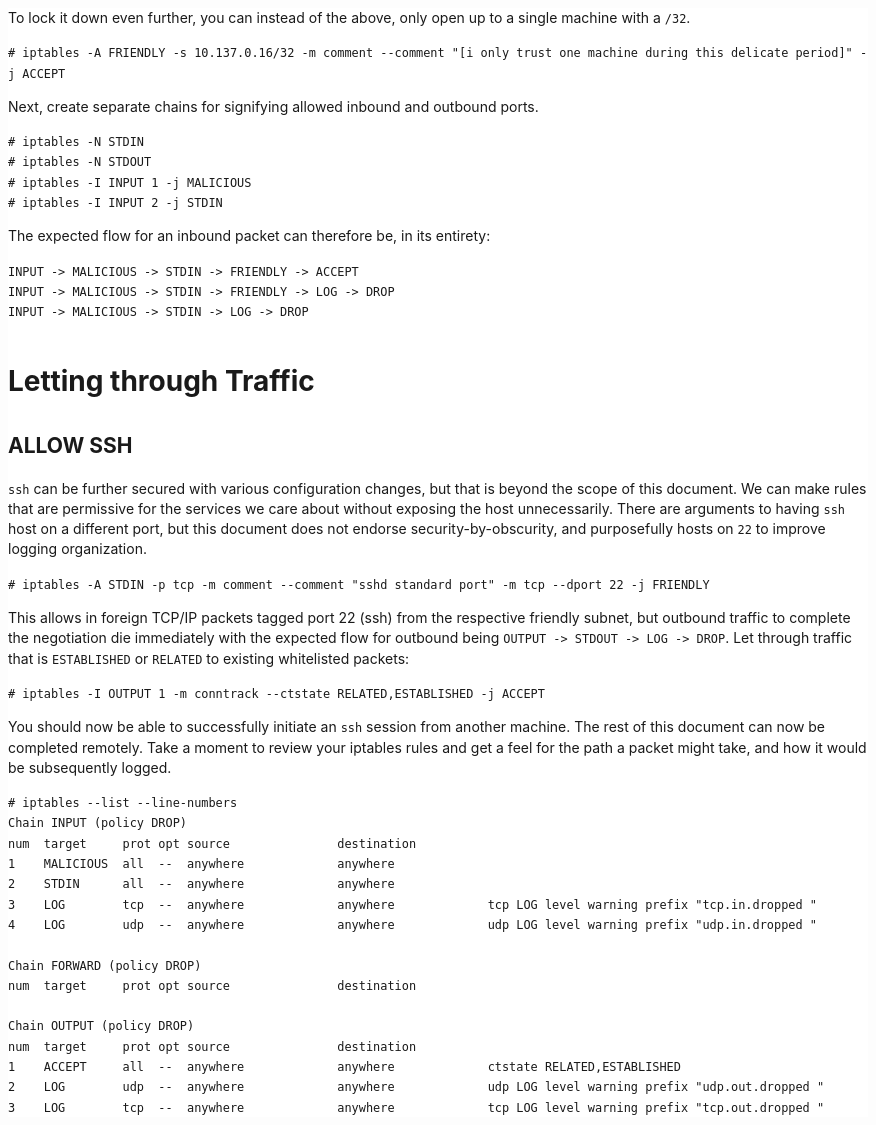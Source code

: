 To lock it down even further, you can instead of the above, only open up to a single machine with a `/32`.

`# iptables -A FRIENDLY -s 10.137.0.16/32 -m comment --comment "[i only trust one machine during this delicate period]" -j ACCEPT`

Next, create separate chains for signifying allowed inbound and outbound ports.

```
# iptables -N STDIN
# iptables -N STDOUT
# iptables -I INPUT 1 -j MALICIOUS
# iptables -I INPUT 2 -j STDIN
```
The expected flow for an inbound packet can therefore be, in its entirety:
```
INPUT -> MALICIOUS -> STDIN -> FRIENDLY -> ACCEPT
INPUT -> MALICIOUS -> STDIN -> FRIENDLY -> LOG -> DROP
INPUT -> MALICIOUS -> STDIN -> LOG -> DROP
```

# Letting through Traffic
## ALLOW SSH

`ssh` can be further secured with various configuration changes, but that is beyond the scope of this document. We can make rules that are permissive for the services we care about without exposing the host unnecessarily. There are arguments to having `ssh` host on a different port, but this document does not endorse security-by-obscurity, and purposefully hosts on `22` to improve logging organization.

`# iptables -A STDIN -p tcp -m comment --comment "sshd standard port" -m tcp --dport 22 -j FRIENDLY`


This allows in foreign TCP/IP packets tagged port 22 (ssh) from the respective friendly subnet, but outbound traffic to complete the negotiation die immediately with the expected flow for outbound being `OUTPUT -> STDOUT -> LOG -> DROP`.  Let through traffic that is `ESTABLISHED` or `RELATED` to existing whitelisted packets:

`# iptables -I OUTPUT 1 -m conntrack --ctstate RELATED,ESTABLISHED -j ACCEPT`

You should now be able to successfully initiate an `ssh` session from another machine. The rest of this document can now be completed remotely. Take a moment to review your iptables rules and get a feel for the path a packet might take, and how it would be subsequently logged.

```
# iptables --list --line-numbers
Chain INPUT (policy DROP)
num  target     prot opt source               destination         
1    MALICIOUS  all  --  anywhere             anywhere            
2    STDIN      all  --  anywhere             anywhere            
3    LOG        tcp  --  anywhere             anywhere             tcp LOG level warning prefix "tcp.in.dropped "
4    LOG        udp  --  anywhere             anywhere             udp LOG level warning prefix "udp.in.dropped "

Chain FORWARD (policy DROP)
num  target     prot opt source               destination         

Chain OUTPUT (policy DROP)
num  target     prot opt source               destination         
1    ACCEPT     all  --  anywhere             anywhere             ctstate RELATED,ESTABLISHED
2    LOG        udp  --  anywhere             anywhere             udp LOG level warning prefix "udp.out.dropped "
3    LOG        tcp  --  anywhere             anywhere             tcp LOG level warning prefix "tcp.out.dropped "

```